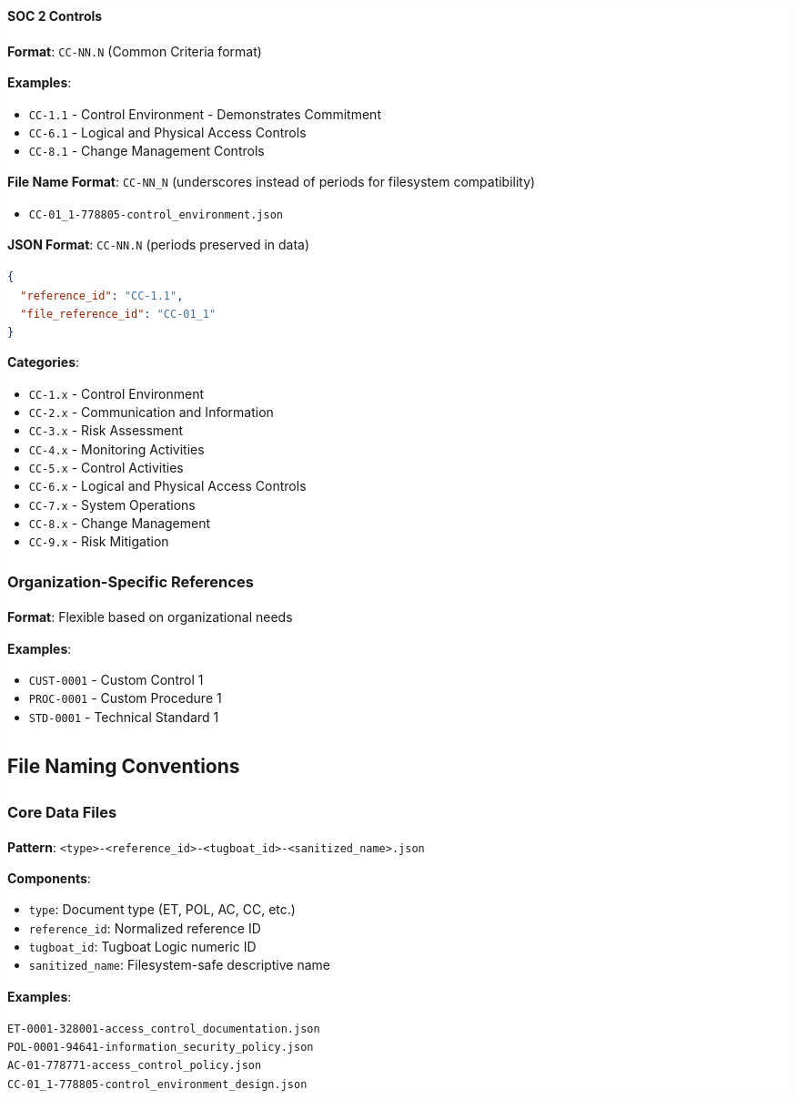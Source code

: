 #### SOC 2 Controls

**Format**: `CC-NN.N` (Common Criteria format)

**Examples**:
- `CC-1.1` - Control Environment - Demonstrates Commitment
- `CC-6.1` - Logical and Physical Access Controls
- `CC-8.1` - Change Management Controls

**File Name Format**: `CC-NN_N` (underscores instead of periods for filesystem compatibility)
- `CC-01_1-778805-control_environment.json`

**JSON Format**: `CC-NN.N` (periods preserved in data)
```json
{
  "reference_id": "CC-1.1",
  "file_reference_id": "CC-01_1"
}
```

**Categories**:
- `CC-1.x` - Control Environment
- `CC-2.x` - Communication and Information
- `CC-3.x` - Risk Assessment
- `CC-4.x` - Monitoring Activities  
- `CC-5.x` - Control Activities
- `CC-6.x` - Logical and Physical Access Controls
- `CC-7.x` - System Operations
- `CC-8.x` - Change Management
- `CC-9.x` - Risk Mitigation

### Organization-Specific References

**Format**: Flexible based on organizational needs

**Examples**:
- `CUST-0001` - Custom Control 1
- `PROC-0001` - Custom Procedure 1
- `STD-0001` - Technical Standard 1

## File Naming Conventions

### Core Data Files

**Pattern**: `<type>-<reference_id>-<tugboat_id>-<sanitized_name>.json`

**Components**:
- `type`: Document type (ET, POL, AC, CC, etc.)
- `reference_id`: Normalized reference ID 
- `tugboat_id`: Tugboat Logic numeric ID
- `sanitized_name`: Filesystem-safe descriptive name

**Examples**:
```
ET-0001-328001-access_control_documentation.json
POL-0001-94641-information_security_policy.json
AC-01-778771-access_control_policy.json
CC-01_1-778805-control_environment_design.json
```
